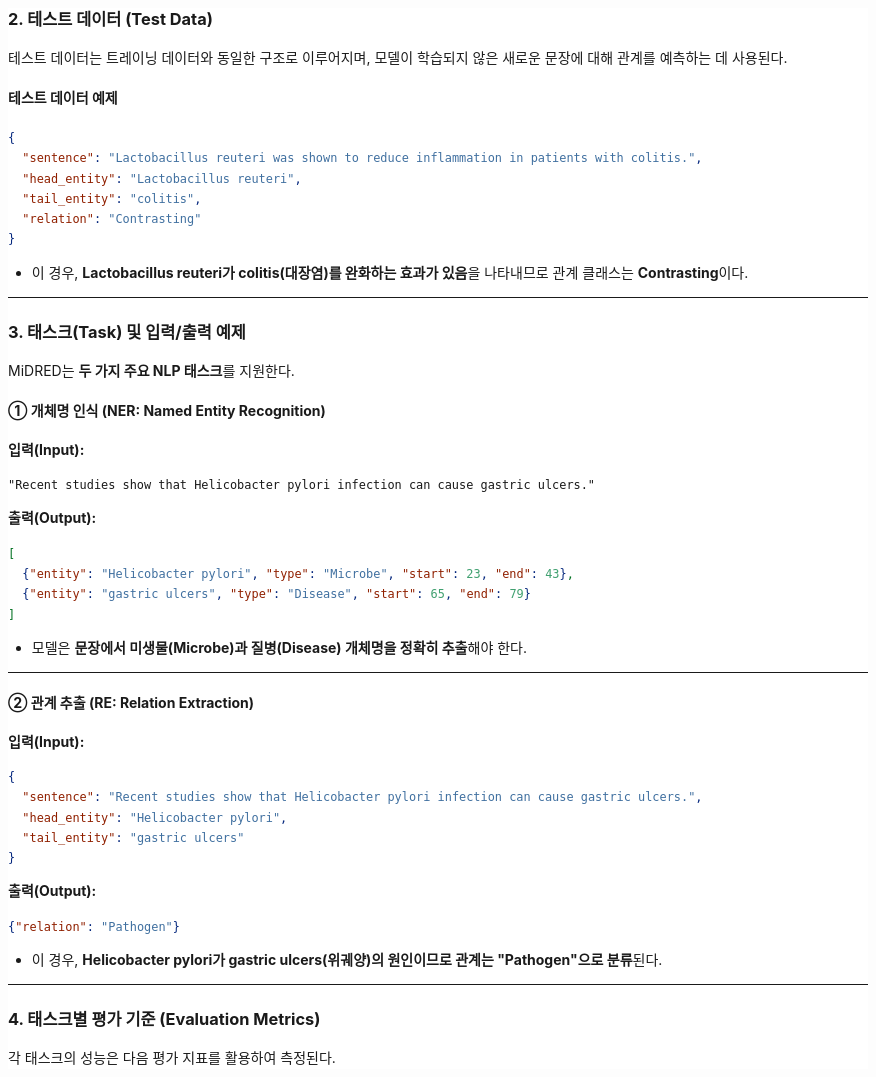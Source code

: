 
### **2. 테스트 데이터 (Test Data)**
테스트 데이터는 트레이닝 데이터와 동일한 구조로 이루어지며, 모델이 학습되지 않은 새로운 문장에 대해 관계를 예측하는 데 사용된다.

#### **테스트 데이터 예제**
```json
{
  "sentence": "Lactobacillus reuteri was shown to reduce inflammation in patients with colitis.",
  "head_entity": "Lactobacillus reuteri",
  "tail_entity": "colitis",
  "relation": "Contrasting"
}
```
- 이 경우, **Lactobacillus reuteri가 colitis(대장염)를 완화하는 효과가 있음**을 나타내므로 관계 클래스는 **Contrasting**이다.

---

### **3. 태스크(Task) 및 입력/출력 예제**
MiDRED는 **두 가지 주요 NLP 태스크**를 지원한다.

#### **① 개체명 인식 (NER: Named Entity Recognition)**
**입력(Input):**  
```text
"Recent studies show that Helicobacter pylori infection can cause gastric ulcers."
```
**출력(Output):**  
```json
[
  {"entity": "Helicobacter pylori", "type": "Microbe", "start": 23, "end": 43},
  {"entity": "gastric ulcers", "type": "Disease", "start": 65, "end": 79}
]
```
- 모델은 **문장에서 미생물(Microbe)과 질병(Disease) 개체명을 정확히 추출**해야 한다.

---

#### **② 관계 추출 (RE: Relation Extraction)**
**입력(Input):**  
```json
{
  "sentence": "Recent studies show that Helicobacter pylori infection can cause gastric ulcers.",
  "head_entity": "Helicobacter pylori",
  "tail_entity": "gastric ulcers"
}
```
**출력(Output):**  
```json
{"relation": "Pathogen"}
```
- 이 경우, **Helicobacter pylori가 gastric ulcers(위궤양)의 원인이므로 관계는 "Pathogen"으로 분류**된다.

---

### **4. 태스크별 평가 기준 (Evaluation Metrics)**
각 태스크의 성능은 다음 평가 지표를 활용하여 측정된다.
